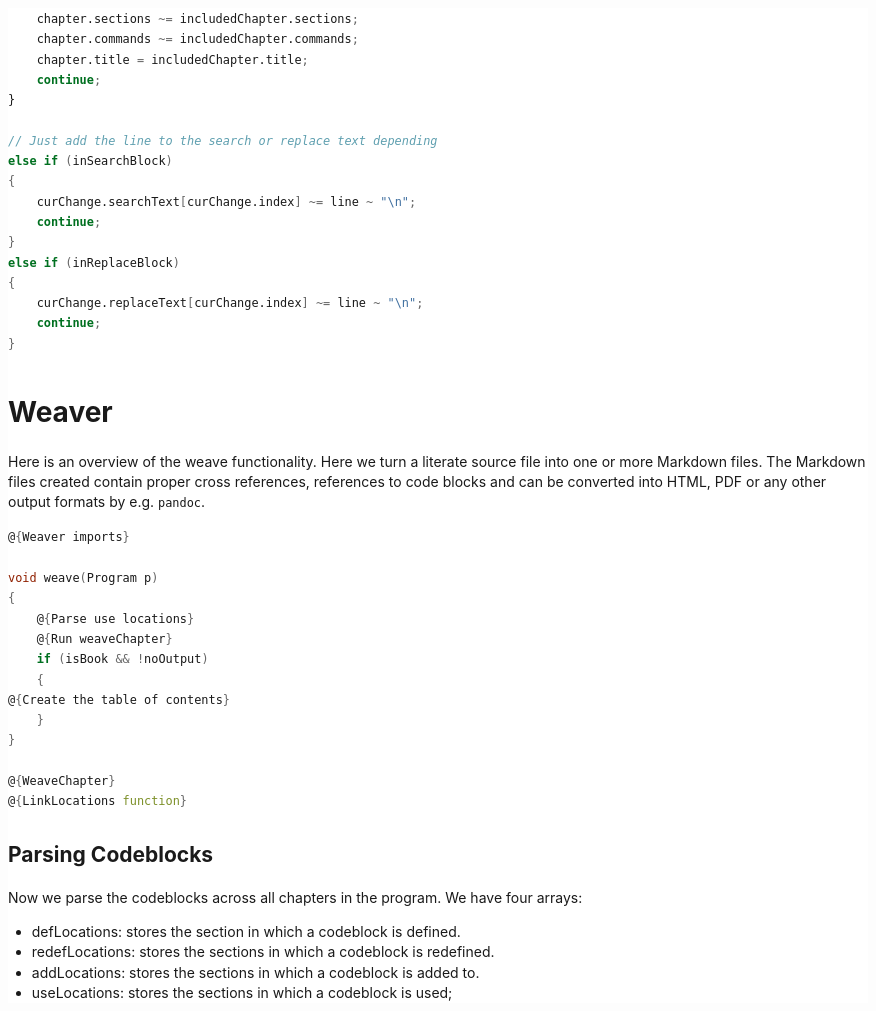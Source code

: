 ```d --- Parse change block ---
    chapter.sections ~= includedChapter.sections;
    chapter.commands ~= includedChapter.commands;
    chapter.title = includedChapter.title;
    continue;
}

// Just add the line to the search or replace text depending
else if (inSearchBlock) 
{
    curChange.searchText[curChange.index] ~= line ~ "\n";
    continue;
} 
else if (inReplaceBlock) 
{
    curChange.replaceText[curChange.index] ~= line ~ "\n";
    continue;
}
```

# Weaver

Here is an overview of the weave functionality. Here we turn a literate source file into one or more Markdown files. The Markdown files created contain proper cross references, references to code blocks and can be converted into HTML, PDF or any other output formats by e.g. `pandoc`.

```d --- src/weaver.d ---
@{Weaver imports}

void weave(Program p) 
{
    @{Parse use locations}
    @{Run weaveChapter}
    if (isBook && !noOutput) 
    {
@{Create the table of contents}
    }
}

@{WeaveChapter}
@{LinkLocations function}
```

## Parsing Codeblocks

Now we parse the codeblocks across all chapters in the program. We have four arrays:

* defLocations: stores the section in which a codeblock is defined.
* redefLocations: stores the sections in which a codeblock is redefined.
* addLocations: stores the sections in which a codeblock is added to.
* useLocations: stores the sections in which a codeblock is used;
